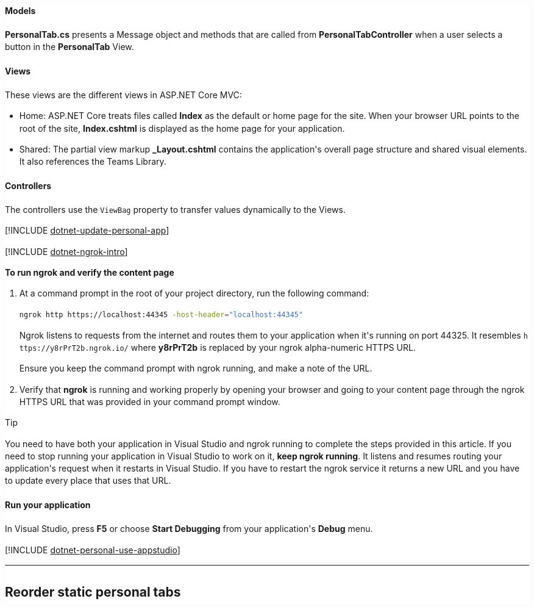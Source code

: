 #### Models

**PersonalTab.cs** presents a Message object and methods that are called from **PersonalTabController** when a user selects a button in the **PersonalTab** View.

#### Views

These views are the different views in ASP.NET Core MVC:

* Home: ASP.NET Core treats files called **Index** as the default or home page for the site. When your browser URL points to the root of the site, **Index.cshtml** is displayed as the home page for your application.

* Shared: The partial view markup **_Layout.cshtml** contains the application's overall page structure and shared visual elements. It also references the Teams Library.

#### Controllers

The controllers use the `ViewBag` property to transfer values dynamically to the Views.

[!INCLUDE [dotnet-update-personal-app](~/includes/tabs/dotnet-update-personal-app.md)]

[!INCLUDE [dotnet-ngrok-intro](~/includes/tabs/dotnet-ngrok-intro.md)]

**To run ngrok and verify the content page**

1. At a command prompt in the root of your project directory, run the following command:

    ``` bash
    ngrok http https://localhost:44345 -host-header="localhost:44345"
    ```

    Ngrok listens to requests from the internet and routes them to your application when it's running on port 44325. It resembles `https://y8rPrT2b.ngrok.io/` where **y8rPrT2b** is replaced by your ngrok alpha-numeric HTTPS URL.

    Ensure you keep the command prompt with ngrok running, and make a note of the URL.

1. Verify that **ngrok** is running and working properly by opening your browser and going to your content page through the ngrok HTTPS URL that was provided in your command prompt window.

> [!TIP]
> You need to have both your application in Visual Studio and ngrok running to complete the steps provided in this article. If you need to stop running your application in Visual Studio to work on it, **keep ngrok running**. It listens and resumes routing your application's request when it restarts in Visual Studio. If you have to restart the ngrok service it returns a new URL and you have to update every place that uses that URL.

#### Run your application

In Visual Studio, press **F5** or choose **Start Debugging** from your application's **Debug** menu.

[!INCLUDE [dotnet-personal-use-appstudio](~/includes/tabs/dotnet-personal-use-appstudio.md)]

---

## Reorder static personal tabs
